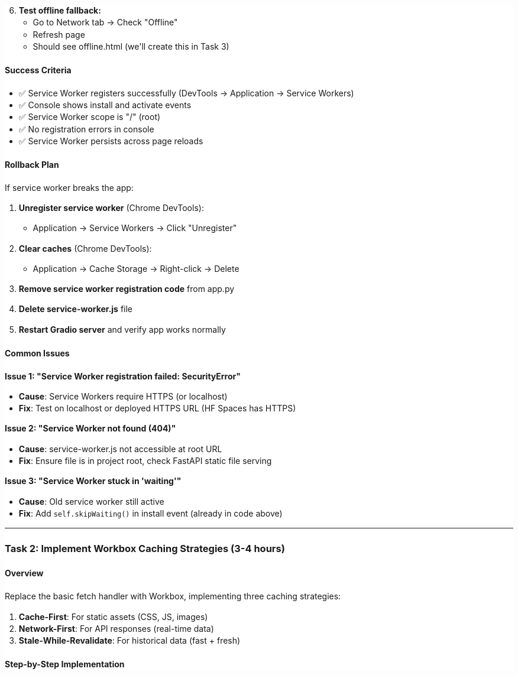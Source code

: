 6. **Test offline fallback:**
   - Go to Network tab → Check "Offline"
   - Refresh page
   - Should see offline.html (we'll create this in Task 3)

#### Success Criteria

- ✅ Service Worker registers successfully (DevTools → Application → Service Workers)
- ✅ Console shows install and activate events
- ✅ Service Worker scope is "/" (root)
- ✅ No registration errors in console
- ✅ Service Worker persists across page reloads

#### Rollback Plan

If service worker breaks the app:

1. **Unregister service worker** (Chrome DevTools):
   - Application → Service Workers → Click "Unregister"

2. **Clear caches** (Chrome DevTools):
   - Application → Cache Storage → Right-click → Delete

3. **Remove service worker registration code** from app.py

4. **Delete service-worker.js** file

5. **Restart Gradio server** and verify app works normally

#### Common Issues

**Issue 1: "Service Worker registration failed: SecurityError"**
- **Cause**: Service Workers require HTTPS (or localhost)
- **Fix**: Test on localhost or deployed HTTPS URL (HF Spaces has HTTPS)

**Issue 2: "Service Worker not found (404)"**
- **Cause**: service-worker.js not accessible at root URL
- **Fix**: Ensure file is in project root, check FastAPI static file serving

**Issue 3: "Service Worker stuck in 'waiting'"**
- **Cause**: Old service worker still active
- **Fix**: Add `self.skipWaiting()` in install event (already in code above)

---

### Task 2: Implement Workbox Caching Strategies (3-4 hours)

#### Overview

Replace the basic fetch handler with Workbox, implementing three caching strategies:
1. **Cache-First**: For static assets (CSS, JS, images)
2. **Network-First**: For API responses (real-time data)
3. **Stale-While-Revalidate**: For historical data (fast + fresh)

#### Step-by-Step Implementation
